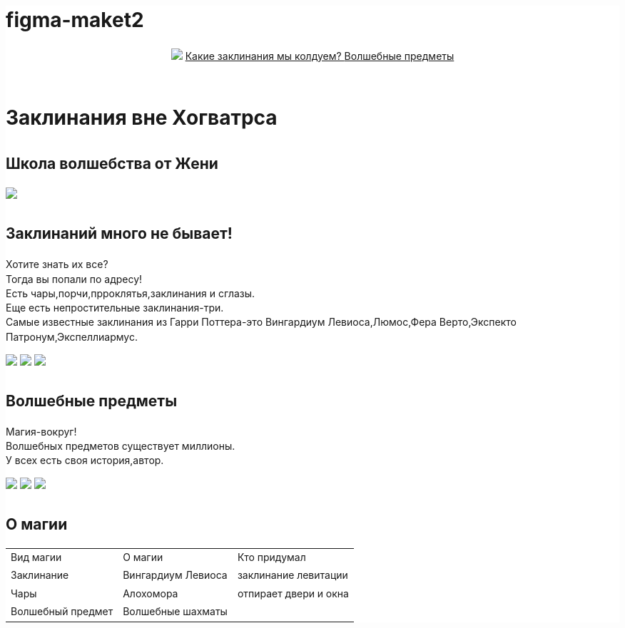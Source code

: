 # figma-maket2
<html>
    <title> Заклинания вне Хогватрса </title>
    <link rel="stylesheet" href="style.css"/>
    <body>
        <header>
            <img src="file:///Users/admin/Downloads/2-1642606730%20(1).jpeg" height="50px"/ id="start">
            <a href="#games"> Какие заклинания мы колдуем? </a>
            <a href="#price"> Волшебные предметы </a>
        </header>
        <main>
            <h1> Заклинания вне Хогватрса </h1>
            <h2 class="magic"> Школа волшебства от Жени </h2>
            <img src="file:///Users/admin/Downloads/3-1642607358.jpeg" width="1500px"/>
            <h2 id="games"> Заклинаний много не бывает!</h2>
            <p> Хотите знать их все? 
                <br> Тогда вы попали по адресу!
                <br> Есть чары,порчи,прроклятья,заклинания и сглазы. 
                <br> Еще есть непростительные заклинания-три.
                <br> Самые известные заклинания из Гарри Поттера-это Вингардиум Левиоса,Люмос,Фера Верто,Экспекто Патронум,Экспеллиармус.
            </p>
            <p>
                <img src="file:///Users/admin/Downloads/3-1642607358.jpeg" width="200px"/>
                <img src="file:///Users/admin/Downloads/4-1642608331%20(1).jpeg" width="200px"/>
                <img src="file:///Users/admin/Downloads/5-1642608652%20(1).jpeg" width="200px"/>
            </p>
            <h2> Волшебные предметы </h2>
            <p> Магия-вокруг! 
                <br> Волшебных предметов существует миллионы.
                <br> У всех есть своя история,автор.
            </p>
            <p>
                <img src="file:///Users/admin/Downloads/6-1642609083.jpeg" width="200px"/>
                <img src="file:///Users/admin/Downloads/5-1642608652.jpeg" width="200px"/>
                <img src="file:///Users/admin/Downloads/7-1642609200.jpeg" width="200px"/>
            </p>
            <h2 id="price"> О магии </h2>
            <table>
                <tr class="tr1">
                    <td> Вид магии </td>
                    <td> О магии </td>
                    <td> Кто придумал </td>
                </tr>
                <tr class="tr2">
                    <td class="td1"> Заклинание </td>
                    <td> Вингардиум Левиоса </td>
                    <td> заклинание левитации </td>
                </tr>
                <tr class="tr2">
                    <td class="td1"> Чары </td>
                    <td> Алохомора </td>
                    <td> отпирает двери и окна </td>
                </tr>
            <tr class="tr2">
                <td class="td1"> Волшебный предмет </td>
                <td> Волшебные шахматы </td>